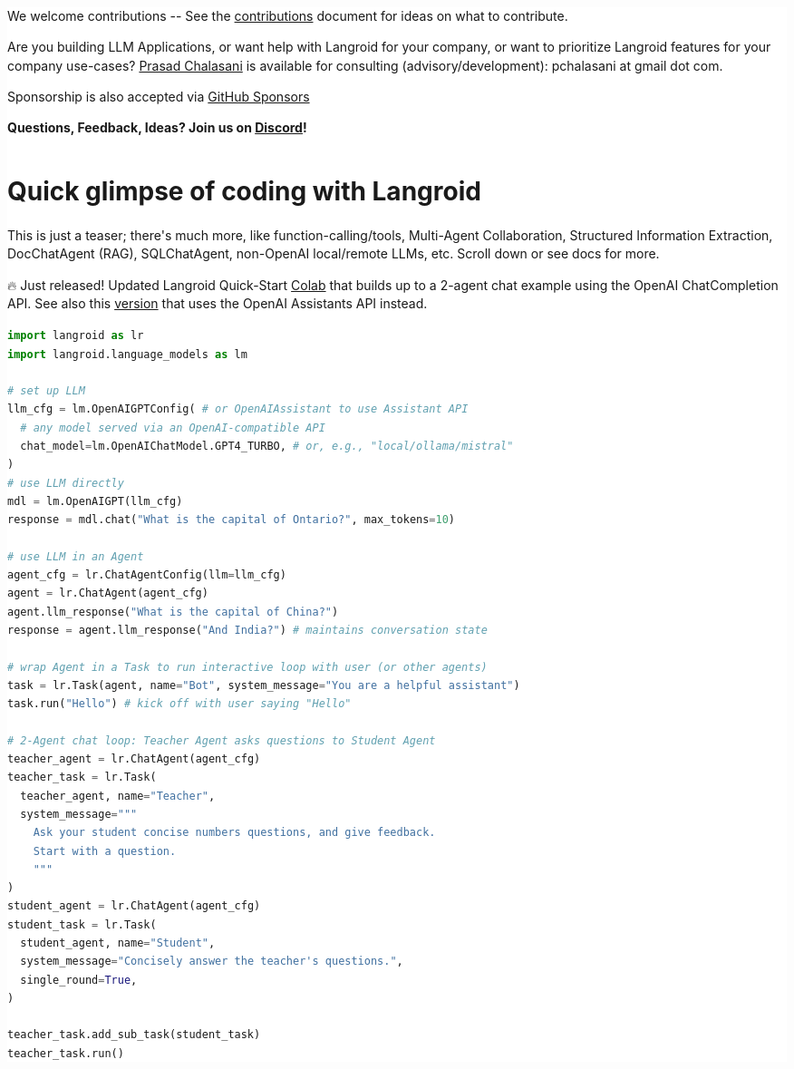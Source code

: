 We welcome contributions -- See the [contributions](./CONTRIBUTING.md) document
for ideas on what to contribute.

Are you building LLM Applications, or want help with Langroid for your company, 
or want to prioritize Langroid features for your company use-cases? 
[Prasad Chalasani](https://www.linkedin.com/in/pchalasani/) is available for consulting
(advisory/development): pchalasani at gmail dot com.

Sponsorship is also accepted via [GitHub Sponsors](https://github.com/sponsors/langroid)

**Questions, Feedback, Ideas? Join us on [Discord](https://discord.gg/ZU36McDgDs)!**

# Quick glimpse of coding with Langroid
This is just a teaser; there's much more, like function-calling/tools, 
Multi-Agent Collaboration, Structured Information Extraction, DocChatAgent 
(RAG), SQLChatAgent, non-OpenAI local/remote LLMs, etc. Scroll down or see docs for more.

:fire: Just released! Updated Langroid Quick-Start [Colab](https://colab.research.google.com/github/langroid/langroid/blob/main/examples/Langroid_quick_start.ipynb)
that builds up to a 2-agent chat example using the OpenAI ChatCompletion API. 
See also this [version](https://colab.research.google.com/drive/190Tk7t4AdY1P9F_NlZ33-YEoGnHweQQ0) 
that uses the OpenAI Assistants API instead.

```python
import langroid as lr
import langroid.language_models as lm

# set up LLM
llm_cfg = lm.OpenAIGPTConfig( # or OpenAIAssistant to use Assistant API 
  # any model served via an OpenAI-compatible API
  chat_model=lm.OpenAIChatModel.GPT4_TURBO, # or, e.g., "local/ollama/mistral"
)
# use LLM directly
mdl = lm.OpenAIGPT(llm_cfg)
response = mdl.chat("What is the capital of Ontario?", max_tokens=10)

# use LLM in an Agent
agent_cfg = lr.ChatAgentConfig(llm=llm_cfg)
agent = lr.ChatAgent(agent_cfg)
agent.llm_response("What is the capital of China?") 
response = agent.llm_response("And India?") # maintains conversation state 

# wrap Agent in a Task to run interactive loop with user (or other agents)
task = lr.Task(agent, name="Bot", system_message="You are a helpful assistant")
task.run("Hello") # kick off with user saying "Hello"

# 2-Agent chat loop: Teacher Agent asks questions to Student Agent
teacher_agent = lr.ChatAgent(agent_cfg)
teacher_task = lr.Task(
  teacher_agent, name="Teacher",
  system_message="""
    Ask your student concise numbers questions, and give feedback. 
    Start with a question.
    """
)
student_agent = lr.ChatAgent(agent_cfg)
student_task = lr.Task(
  student_agent, name="Student",
  system_message="Concisely answer the teacher's questions.",
  single_round=True,
)

teacher_task.add_sub_task(student_task)
teacher_task.run()
```